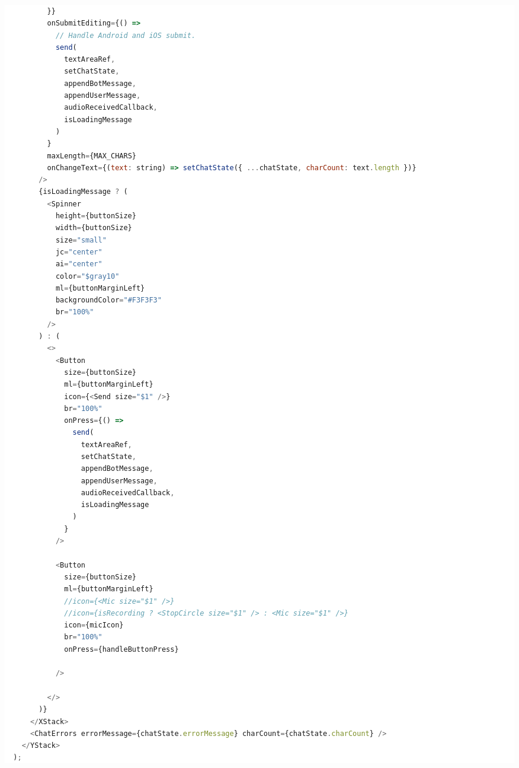 ```javascript
          }}
          onSubmitEditing={() =>
            // Handle Android and iOS submit.
            send(
              textAreaRef,
              setChatState,
              appendBotMessage,
              appendUserMessage,
              audioReceivedCallback,
              isLoadingMessage
            )
          }
          maxLength={MAX_CHARS}
          onChangeText={(text: string) => setChatState({ ...chatState, charCount: text.length })}
        />
        {isLoadingMessage ? (
          <Spinner
            height={buttonSize}
            width={buttonSize}
            size="small"
            jc="center"
            ai="center"
            color="$gray10"
            ml={buttonMarginLeft}
            backgroundColor="#F3F3F3"
            br="100%"
          />
        ) : (
          <>
            <Button
              size={buttonSize}
              ml={buttonMarginLeft}
              icon={<Send size="$1" />}
              br="100%"
              onPress={() =>
                send(
                  textAreaRef,
                  setChatState,
                  appendBotMessage,
                  appendUserMessage,
                  audioReceivedCallback,
                  isLoadingMessage
                )
              }
            />

            <Button
              size={buttonSize}
              ml={buttonMarginLeft}
              //icon={<Mic size="$1" />}
              //icon={isRecording ? <StopCircle size="$1" /> : <Mic size="$1" />}
              icon={micIcon}
              br="100%"
              onPress={handleButtonPress}

            />

          </>
        )}
      </XStack>
      <ChatErrors errorMessage={chatState.errorMessage} charCount={chatState.charCount} />
    </YStack>
  );
```